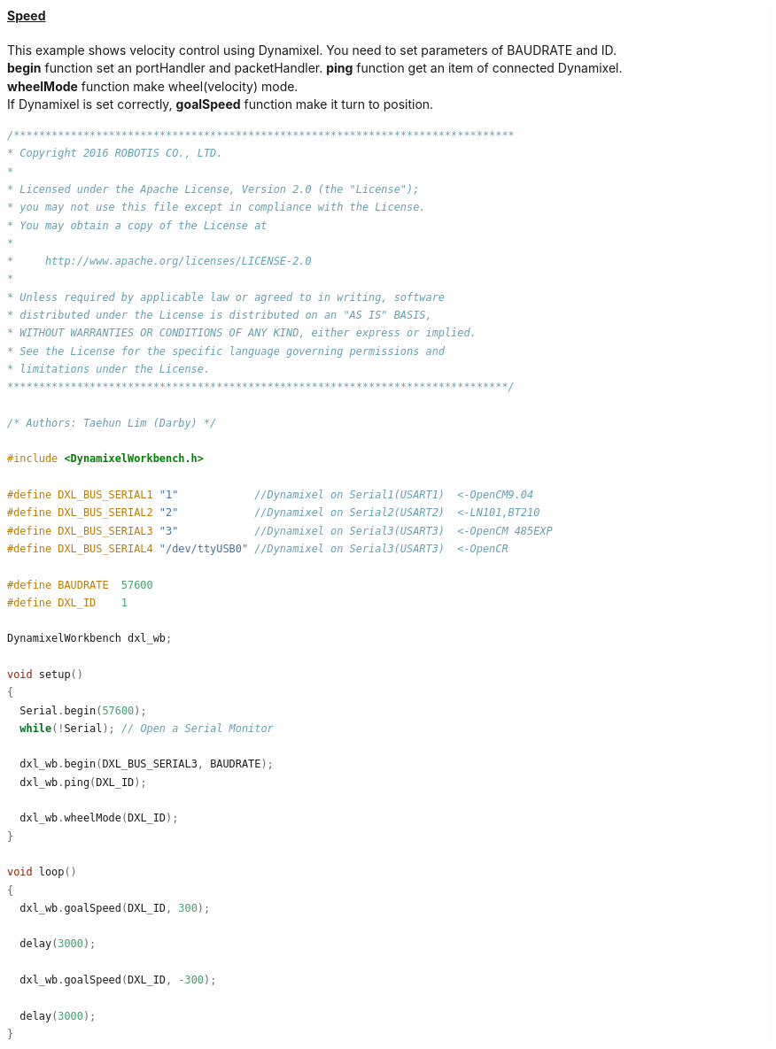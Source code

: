 #### [Speed](#speed)

This example shows velocity control using Dynamixel. You need to set parameters of BAUDRATE and ID.  
**begin** function set an portHandler and packetHandler. **ping** function get an item of connected Dynamixel.  
**wheelMode** function make wheel(velocity) mode.  
If Dynamixel is set correctly, **goalSpeed** function make it turn to position.

```c++
/*******************************************************************************
* Copyright 2016 ROBOTIS CO., LTD.
*
* Licensed under the Apache License, Version 2.0 (the "License");
* you may not use this file except in compliance with the License.
* You may obtain a copy of the License at
*
*     http://www.apache.org/licenses/LICENSE-2.0
*
* Unless required by applicable law or agreed to in writing, software
* distributed under the License is distributed on an "AS IS" BASIS,
* WITHOUT WARRANTIES OR CONDITIONS OF ANY KIND, either express or implied.
* See the License for the specific language governing permissions and
* limitations under the License.
*******************************************************************************/

/* Authors: Taehun Lim (Darby) */

#include <DynamixelWorkbench.h>

#define DXL_BUS_SERIAL1 "1"            //Dynamixel on Serial1(USART1)  <-OpenCM9.04
#define DXL_BUS_SERIAL2 "2"            //Dynamixel on Serial2(USART2)  <-LN101,BT210
#define DXL_BUS_SERIAL3 "3"            //Dynamixel on Serial3(USART3)  <-OpenCM 485EXP
#define DXL_BUS_SERIAL4 "/dev/ttyUSB0" //Dynamixel on Serial3(USART3)  <-OpenCR

#define BAUDRATE  57600
#define DXL_ID    1

DynamixelWorkbench dxl_wb;

void setup()
{
  Serial.begin(57600);
  while(!Serial); // Open a Serial Monitor

  dxl_wb.begin(DXL_BUS_SERIAL3, BAUDRATE);
  dxl_wb.ping(DXL_ID);

  dxl_wb.wheelMode(DXL_ID);
}

void loop()
{
  dxl_wb.goalSpeed(DXL_ID, 300);

  delay(3000);

  dxl_wb.goalSpeed(DXL_ID, -300);

  delay(3000);
}
```
